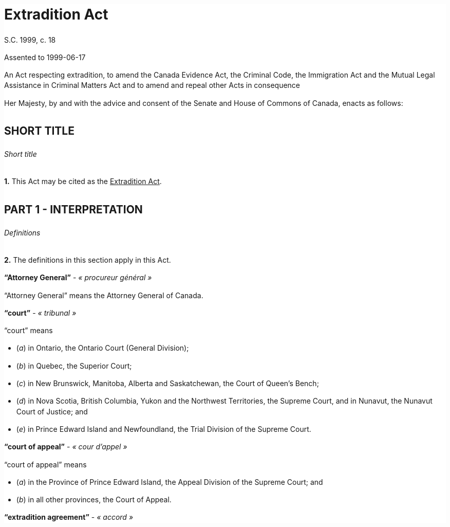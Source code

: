 # Extradition Act

S.C. 1999, c. 18

Assented to 1999-06-17

An Act respecting extradition, to amend the Canada Evidence Act, the Criminal Code, the Immigration Act and the Mutual Legal Assistance in Criminal Matters Act and to amend and repeal other Acts in consequence

Her Majesty, by and with the advice and consent of the Senate and House of Commons of Canada, enacts as follows:

## SHORT TITLE

###### Short title

**1.** This Act may be cited as the [Extradition Act](/canada/eng/acts/E/E-23.01.md).

## PART 1 - INTERPRETATION

###### Definitions

**2.** The definitions in this section apply in this Act.

**“Attorney General”** - _« procureur général »_

    

“Attorney General” means the Attorney General of Canada.

**“court”** - _« tribunal »_

    

“court” means

  * (_a_) in Ontario, the Ontario Court (General Division);

  * (_b_) in Quebec, the Superior Court;

  * (_c_) in New Brunswick, Manitoba, Alberta and Saskatchewan, the Court of Queen’s Bench;

  * (_d_) in Nova Scotia, British Columbia, Yukon and the Northwest Territories, the Supreme Court, and in Nunavut, the Nunavut Court of Justice; and

  * (_e_) in Prince Edward Island and Newfoundland, the Trial Division of the Supreme Court.

**“court of appeal”** - _« cour d’appel »_

    

“court of appeal” means

  * (_a_) in the Province of Prince Edward Island, the Appeal Division of the Supreme Court; and

  * (_b_) in all other provinces, the Court of Appeal.

**“extradition agreement”** - _« accord »_

    